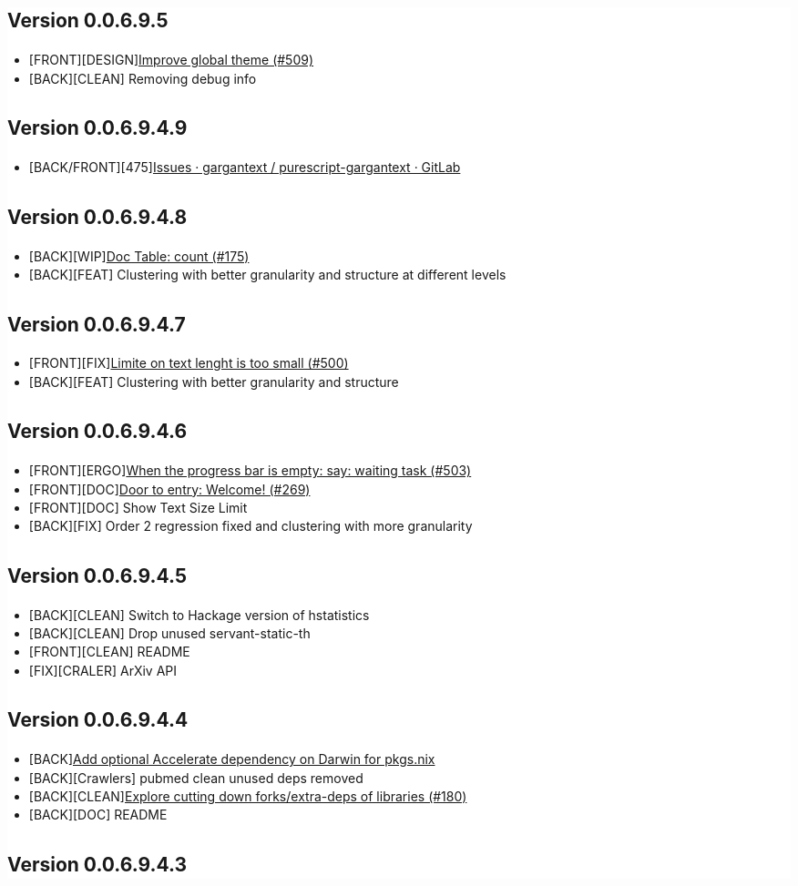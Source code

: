 ## Version 0.0.6.9.5

* [FRONT][DESIGN][Improve global theme (#509)](https://gitlab.iscpif.fr/gargantext/purescript-gargantext/issues/509)
* [BACK][CLEAN] Removing debug info

## Version 0.0.6.9.4.9

* [BACK/FRONT][475][Issues · gargantext / purescript-gargantext · GitLab</title>](https://gitlab.iscpif.fr/gargantext/purescript-gargantext/issues/)

## Version 0.0.6.9.4.8

* [BACK][WIP][Doc Table: count (#175)](https://gitlab.iscpif.fr/gargantext/haskell-gargantext/issues/175)
* [BACK][FEAT] Clustering with better granularity and structure at different levels

## Version 0.0.6.9.4.7

* [FRONT][FIX][Limite on text lenght is too small (#500)](https://gitlab.iscpif.fr/gargantext/purescript-gargantext/issues/500)
* [BACK][FEAT] Clustering with better granularity and structure

## Version 0.0.6.9.4.6

* [FRONT][ERGO][When the progress bar is empty: say: waiting task (#503)](https://gitlab.iscpif.fr/gargantext/purescript-gargantext/issues/503)
* [FRONT][DOC][Door to entry: Welcome! (#269)](https://gitlab.iscpif.fr/gargantext/purescript-gargantext/issues/269)
* [FRONT][DOC] Show Text Size Limit
* [BACK][FIX] Order 2 regression fixed and clustering with more granularity

## Version 0.0.6.9.4.5

* [BACK][CLEAN] Switch to Hackage version of hstatistics
* [BACK][CLEAN] Drop unused servant-static-th
* [FRONT][CLEAN] README 
* [FIX][CRALER] ArXiv API

## Version 0.0.6.9.4.4

* [BACK][Add optional Accelerate dependency on Darwin for pkgs.nix](https://gitlab.iscpif.fr/gargantext/haskell-gargantext/merge_requests/128)
* [BACK][Crawlers] pubmed clean unused deps removed
* [BACK][CLEAN][Explore cutting down forks/extra-deps of libraries (#180)](https://gitlab.iscpif.fr/gargantext/haskell-gargantext/issues/180)
* [BACK][DOC] README

## Version 0.0.6.9.4.3
